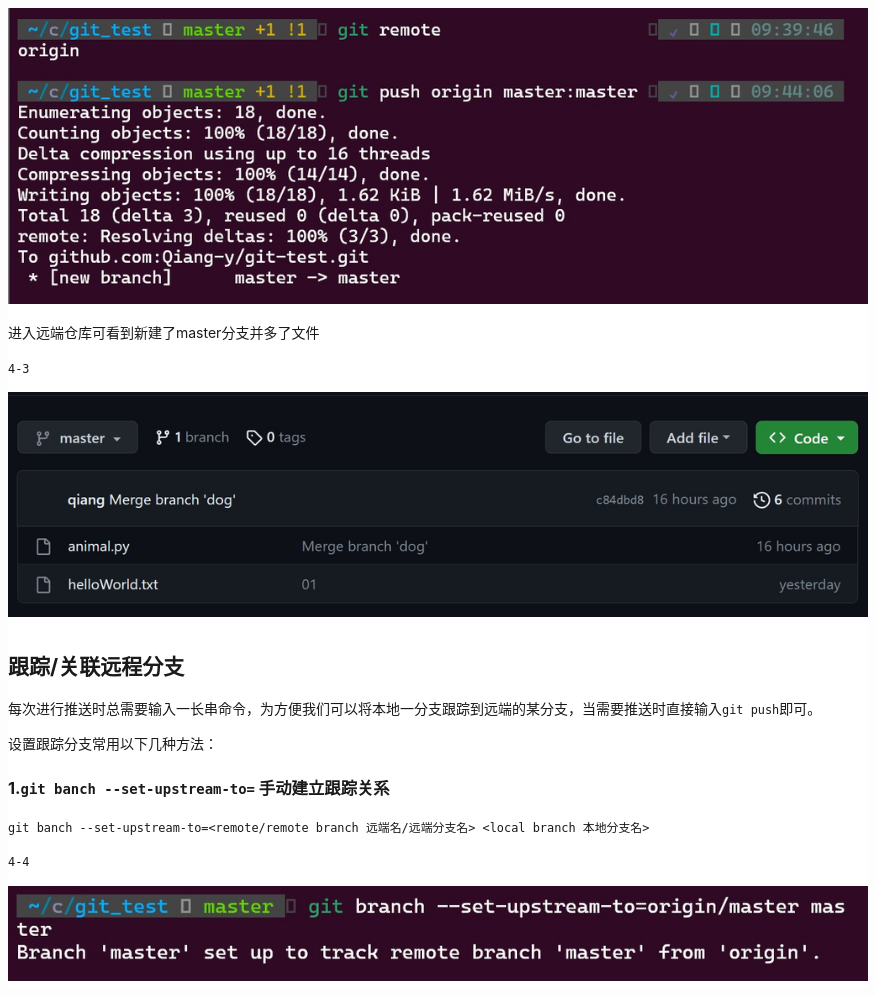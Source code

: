 ![](./resource/4-2.jpg)

进入远端仓库可看到新建了master分支并多了文件

`4-3`

![](./resource/4-3.jpg)

## 跟踪/关联远程分支

每次进行推送时总需要输入一长串命令，为方便我们可以将本地一分支跟踪到远端的某分支，当需要推送时直接输入`git push`即可。

设置跟踪分支常用以下几种方法：

### 1.`git banch --set-upstream-to=` 手动建立跟踪关系

`git banch --set-upstream-to=<remote/remote branch 远端名/远端分支名> <local branch 本地分支名>`

`4-4`

![](./resource/4-4.jpg)
